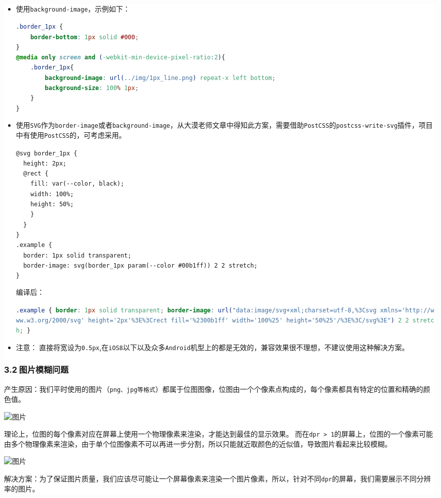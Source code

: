 * 使用`background-image`，示例如下：
  
  ```CSS
  .border_1px {
      border-bottom: 1px solid #000;
  }
  @media only screen and (-webkit-min-device-pixel-ratio:2){
      .border_1px{
          background-image: url(../img/1px_line.png) repeat-x left bottom;
          background-size: 100% 1px;
      }
  }
  ```

* 使用`SVG`作为`border-image`或者`background-image`，从大漠老师文章中得知此方案，需要借助`PostCSS`的`postcss-write-svg`插件，项目中有使用`PostCSS`的，可考虑采用。

  ```LESS
  @svg border_1px {
    height: 2px;
    @rect {
      fill: var(--color, black);
      width: 100%;
      height: 50%;
      }
    }
  }
  .example {
    border: 1px solid transparent;
    border-image: svg(border_1px param(--color #00b1ff)) 2 2 stretch;
  }
  ```

  编译后：

  ```CSS
  .example { border: 1px solid transparent; border-image: url("data:image/svg+xml;charset=utf-8,%3Csvg xmlns='http://www.w3.org/2000/svg' height='2px'%3E%3Crect fill='%2300b1ff' width='100%25' height='50%25'/%3E%3C/svg%3E") 2 2 stretch; }
  ```
  
* 注意： 直接将宽设为`0.5px`,在`iOS8`以下以及众多`Android`机型上的都是无效的，兼容效果很不理想，不建议使用这种解决方案。

### 3.2 图片模糊问题

产生原因：我们平时使用的图片（`png、jpg等格式`）都属于位图图像，位图由一个个像素点构成的，每个像素都具有特定的位置和精确的颜色值。

  ![图片](https://img.souche.com/f2e/1c515fb8e23bf814a0cbec6a1635ce53.png)

  理论上，位图的每个像素对应在屏幕上使用一个物理像素来渲染，才能达到最佳的显示效果。
  而在`dpr > 1`的屏幕上，位图的一个像素可能由多个物理像素来渲染，由于单个位图像素不可以再进一步分割，所以只能就近取颜色的近似值，导致图片看起来比较模糊。

  ![图片](https://img.souche.com/f2e/09ec018cc5e5bee426514571be1d0c95.png)

解决方案：为了保证图片质量，我们应该尽可能让一个屏幕像素来渲染一个图片像素，所以，针对不同`dpr`的屏幕，我们需要展示不同分辨率的图片。
  